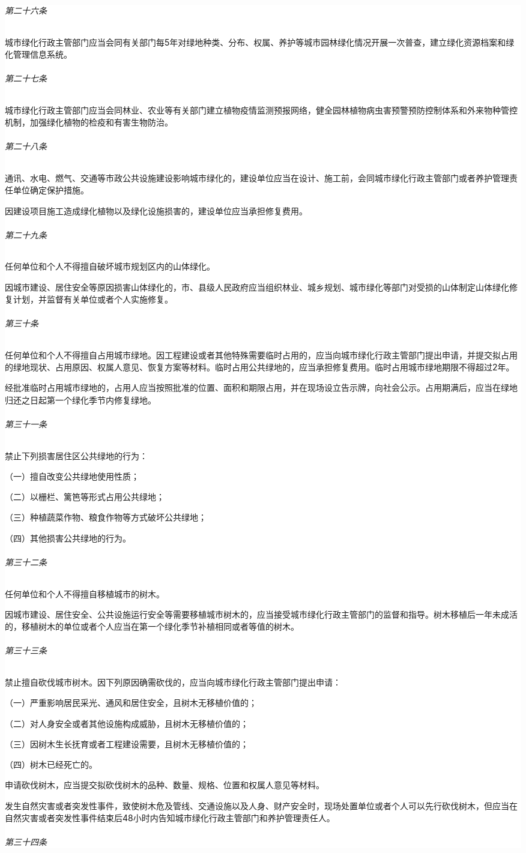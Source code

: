 ###### 第二十六条

城市绿化行政主管部门应当会同有关部门每5年对绿地种类、分布、权属、养护等城市园林绿化情况开展一次普查，建立绿化资源档案和绿化管理信息系统。

###### 第二十七条

城市绿化行政主管部门应当会同林业、农业等有关部门建立植物疫情监测预报网络，健全园林植物病虫害预警预防控制体系和外来物种管控机制，加强绿化植物的检疫和有害生物防治。

###### 第二十八条

通讯、水电、燃气、交通等市政公共设施建设影响城市绿化的，建设单位应当在设计、施工前，会同城市绿化行政主管部门或者养护管理责任单位确定保护措施。

因建设项目施工造成绿化植物以及绿化设施损害的，建设单位应当承担修复费用。

###### 第二十九条

任何单位和个人不得擅自破坏城市规划区内的山体绿化。

因城市建设、居住安全等原因损害山体绿化的，市、县级人民政府应当组织林业、城乡规划、城市绿化等部门对受损的山体制定山体绿化修复计划，并监督有关单位或者个人实施修复。

###### 第三十条

任何单位和个人不得擅自占用城市绿地。因工程建设或者其他特殊需要临时占用的，应当向城市绿化行政主管部门提出申请，并提交拟占用的绿地现状、占用原因、权属人意见、恢复方案等材料。临时占用公共绿地的，应当承担修复费用。临时占用城市绿地期限不得超过2年。

经批准临时占用城市绿地的，占用人应当按照批准的位置、面积和期限占用，并在现场设立告示牌，向社会公示。占用期满后，应当在绿地归还之日起第一个绿化季节内修复绿地。

###### 第三十一条

禁止下列损害居住区公共绿地的行为：

（一）擅自改变公共绿地使用性质；

（二）以栅栏、篱笆等形式占用公共绿地；

（三）种植蔬菜作物、粮食作物等方式破坏公共绿地；

（四）其他损害公共绿地的行为。

###### 第三十二条

任何单位和个人不得擅自移植城市的树木。

因城市建设、居住安全、公共设施运行安全等需要移植城市树木的，应当接受城市绿化行政主管部门的监督和指导。树木移植后一年未成活的，移植树木的单位或者个人应当在第一个绿化季节补植相同或者等值的树木。

###### 第三十三条

禁止擅自砍伐城市树木。因下列原因确需砍伐的，应当向城市绿化行政主管部门提出申请：

（一）严重影响居民采光、通风和居住安全，且树木无移植价值的；

（二）对人身安全或者其他设施构成威胁，且树木无移植价值的；

（三）因树木生长抚育或者工程建设需要，且树木无移植价值的；

（四）树木已经死亡的。

申请砍伐树木，应当提交拟砍伐树木的品种、数量、规格、位置和权属人意见等材料。

发生自然灾害或者突发性事件，致使树木危及管线、交通设施以及人身、财产安全时，现场处置单位或者个人可以先行砍伐树木，但应当在自然灾害或者突发性事件结束后48小时内告知城市绿化行政主管部门和养护管理责任人。

###### 第三十四条
